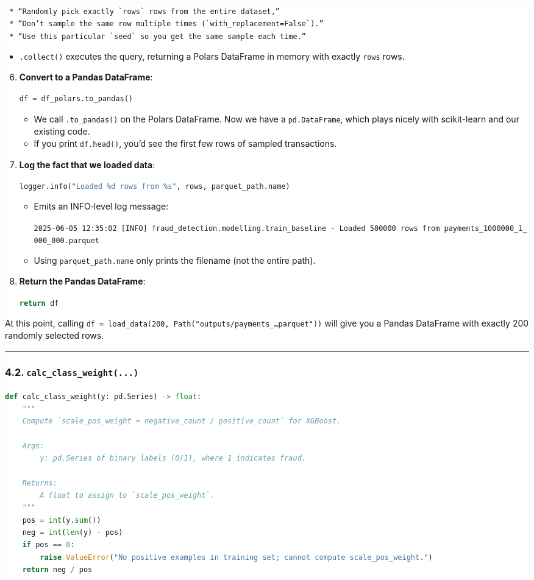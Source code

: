      * “Randomly pick exactly `rows` rows from the entire dataset,”
     * “Don’t sample the same row multiple times (`with_replacement=False`).”
     * “Use this particular `seed` so you get the same sample each time.”
   * `.collect()` executes the query, returning a Polars DataFrame in memory with exactly `rows` rows.

6. **Convert to a Pandas DataFrame**:

   ```python
   df = df_polars.to_pandas()
   ```

   * We call `.to_pandas()` on the Polars DataFrame. Now we have a `pd.DataFrame`, which plays nicely with scikit-learn and our existing code.
   * If you print `df.head()`, you’d see the first few rows of sampled transactions.

7. **Log the fact that we loaded data**:

   ```python
   logger.info("Loaded %d rows from %s", rows, parquet_path.name)
   ```

   * Emits an INFO‐level log message:

     ```
     2025-06-05 12:35:02 [INFO] fraud_detection.modelling.train_baseline - Loaded 500000 rows from payments_1000000_1_000_000.parquet
     ```
   * Using `parquet_path.name` only prints the filename (not the entire path).

8. **Return the Pandas DataFrame**:

   ```python
   return df
   ```

At this point, calling `df = load_data(200, Path("outputs/payments_…parquet"))` will give you a Pandas DataFrame with exactly 200 randomly selected rows.

---

### 4.2. `calc_class_weight(...)`

```python
def calc_class_weight(y: pd.Series) -> float:
    """
    Compute `scale_pos_weight = negative_count / positive_count` for XGBoost.

    Args:
        y: pd.Series of binary labels (0/1), where 1 indicates fraud.

    Returns:
        A float to assign to `scale_pos_weight`.
    """
    pos = int(y.sum())
    neg = int(len(y) - pos)
    if pos == 0:
        raise ValueError("No positive examples in training set; cannot compute scale_pos_weight.")
    return neg / pos
```
